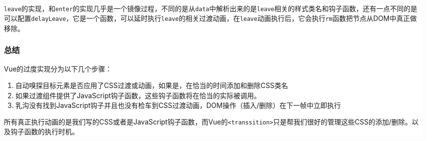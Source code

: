 `leave`的实现，和`enter`的实现几乎是一个镜像过程，不同的是从`data`中解析出来的是`leave`相关的样式类名和钩子函数，还有一点不同的是可以配置`delayLeave`，它是一个函数，可以延时执行`leave`的相关过渡动画，在`leave`动画执行后，它会执行`rm`函数把节点从DOM中真正做移除。



### 总结

Vue的过度实现分为以下几个步骤：

1. 自动嗅探目标元素是否应用了CSS过渡或动画，如果是，在恰当的时间添加和删除CSS类名
2. 如果过渡组件提供了JavaScript钩子函数，这些钩子函数将在恰当的实际被调用。
3. 乳沟没有找到JavaScript钩子并且也没有检车到CSS过渡动画，DOM操作（插入/删除）在下一帧中立即执行

所有真正执行动画的是我们写的CSS或者是JavaScript钩子函数，而Vue的`<transsition>`只是帮我们很好的管理这些CSS的添加/删除。以及钩子函数的执行时机。